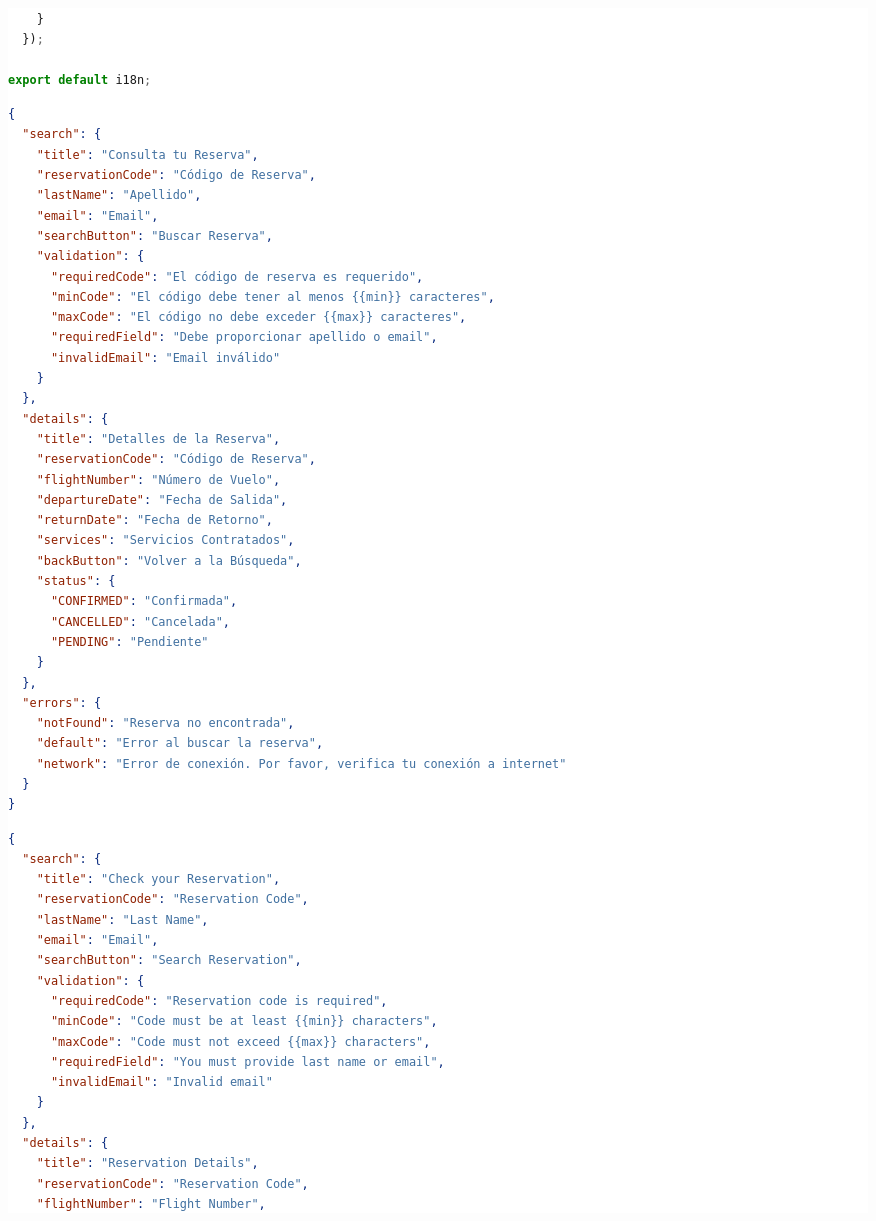 ```javascript:frontend/src/i18n/index.js
    }
  });

export default i18n;
```

```json:frontend/src/i18n/locales/es.json
{
  "search": {
    "title": "Consulta tu Reserva",
    "reservationCode": "Código de Reserva",
    "lastName": "Apellido",
    "email": "Email",
    "searchButton": "Buscar Reserva",
    "validation": {
      "requiredCode": "El código de reserva es requerido",
      "minCode": "El código debe tener al menos {{min}} caracteres",
      "maxCode": "El código no debe exceder {{max}} caracteres",
      "requiredField": "Debe proporcionar apellido o email",
      "invalidEmail": "Email inválido"
    }
  },
  "details": {
    "title": "Detalles de la Reserva",
    "reservationCode": "Código de Reserva",
    "flightNumber": "Número de Vuelo",
    "departureDate": "Fecha de Salida",
    "returnDate": "Fecha de Retorno",
    "services": "Servicios Contratados",
    "backButton": "Volver a la Búsqueda",
    "status": {
      "CONFIRMED": "Confirmada",
      "CANCELLED": "Cancelada",
      "PENDING": "Pendiente"
    }
  },
  "errors": {
    "notFound": "Reserva no encontrada",
    "default": "Error al buscar la reserva",
    "network": "Error de conexión. Por favor, verifica tu conexión a internet"
  }
}
```

```json:frontend/src/i18n/locales/en.json
{
  "search": {
    "title": "Check your Reservation",
    "reservationCode": "Reservation Code",
    "lastName": "Last Name",
    "email": "Email",
    "searchButton": "Search Reservation",
    "validation": {
      "requiredCode": "Reservation code is required",
      "minCode": "Code must be at least {{min}} characters",
      "maxCode": "Code must not exceed {{max}} characters",
      "requiredField": "You must provide last name or email",
      "invalidEmail": "Invalid email"
    }
  },
  "details": {
    "title": "Reservation Details",
    "reservationCode": "Reservation Code",
    "flightNumber": "Flight Number",
```